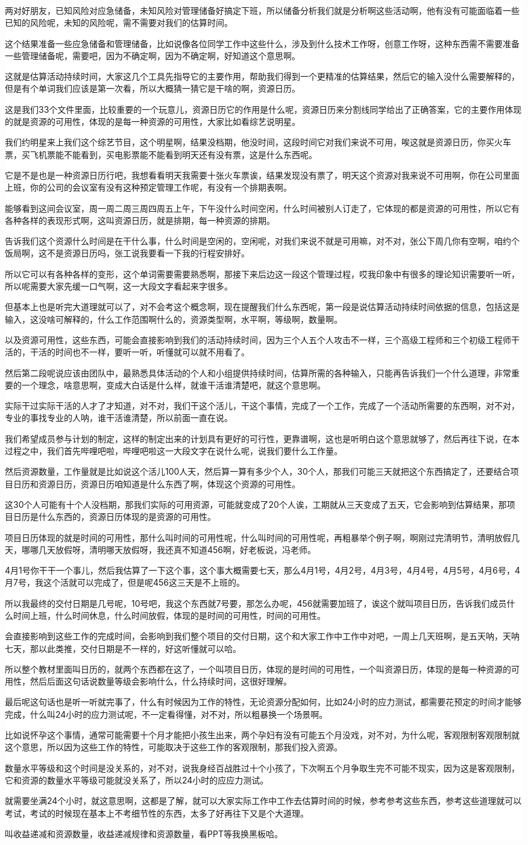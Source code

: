 两对好朋友，已知风险对应急储备，未知风险对管理储备好搞定下班，所以储备分析我们就是分析啊这些活动啊，他有没有可能面临着一些已知的风险呢，未知的风险呢，需不需要对我们的估算时间。

这个结果准备一些应急储备和管理储备，比如说像各位同学工作中这些什么，涉及到什么技术工作呀，创意工作呀，这种东西需不需要准备一些管理储备呢，需要吧，因为不确定啊，因为不确定啊，好知道这个意思啊。

这就是估算活动持续时间，大家这几个工具先指导它的主要作用，帮助我们得到一个更精准的估算结果，然后它的输入没什么需要解释的，但是有个单词我们应该是第一次看，所以大概猜一猜它是干啥的啊，资源日历。

这是我们33个文件里面，比较重要的一个玩意儿，资源日历它的作用是什么呢，资源日历来分割线同学给出了正确答案，它的主要作用体现的就是资源的可用性，体现的是每一种资源的可用性，大家比如看综艺说明星。

我们约明星来上我们这个综艺节目，这个明星啊，结果没档期，他没时间，这段时间它对我们来说不可用，唉这就是资源日历，你买火车票，买飞机票能不能看到，买电影票能不能看到明天还有没有票，这是什么东西呢。

它是不是也是一种资源日历行吧，我想看看明天我需要十张火车票诶，结果发现没有票了，明天这个资源对我来说不可用啊，你在公司里面上班，你的公司的会议室有没有这种预定管理工作呢，有没有一个排期表啊。

能够看到这间会议室，周一周二周三周四周五上午，下午没什么时间空闲，什么时间被别人订走了，它体现的都是资源的可用性，所以它有各种各样的表现形式啊，这叫资源日历，就是排期，每一种资源的排期。

告诉我们这个资源什么时间是在干什么事，什么时间是空闲的，空闲呢，对我们来说不就是可用嘛，对不对，张公下周几你有空啊，咱约个饭局啊，这不是资源日历吗，张工说我要看一下我的行程安排好。

所以它可以有各种各样的变形，这个单词需要需要熟悉啊，那接下来后边这一段这个管理过程，哎我印象中有很多的理论知识需要听一听，所以呢需要大家先缓一口气啊，这一大段文字看起来字很多。

但基本上也是听完大道理就可以了，对不会考这个概念啊，现在提醒我们什么东西呢，第一段是说估算活动持续时间依据的信息，包括这是输入，这没啥可解释的，什么工作范围啊什么的，资源类型啊，水平啊，等级啊，数量啊。

以及资源可用性，这些东西，可能会直接影响到我们的活动持续时间，因为三个人五个人攻击不一样，三个高级工程师和三个初级工程师干活的，干活的时间也不一样，要听一听，听懂就可以就不用看了。

然后第二段呢说应该由团队中，最熟悉具体活动的个人和小组提供持续时间，估算所需的各种输入，只能再告诉我们一个什么道理，非常重要的一个理念，啥意思啊，变成大白话是什么样，就谁干活谁清楚吧，就这个意思啊。

实际干过实际干活的人才了才知道，对不对，我们干这个活儿，干这个事情，完成了一个工作，完成了一个活动所需要的东西啊，对不对，专业的事找专业的人呐，谁干活谁清楚，所以前面一直在说。

我们希望成员参与计划的制定，这样的制定出来的计划具有更好的可行性，更靠谱啊，这也是听明白这个意思就够了，然后再往下说，在本过程之中，我们首先哔哩吧啦，哔哩吧啦这一大段文字在说什么呢，说我们要什么工作量。

然后资源数量，工作量就是比如说这个活儿100人天，然后算一算有多少个人，30个人，那我们可能三天就把这个东西搞定了，还要结合项目日历和资源日历，资源日历咱知道是什么东西了啊，体现这个资源的可用性。

这30个人可能有十个人没档期，那我们实际的可用资源，可能就变成了20个人诶，工期就从三天变成了五天，它会影响到估算结果，那项目日历是什么东西的，资源日历体现的是资源的可用性。

项目日历体现的就是时间的可用性，那什么叫时间的可用性呢，什么叫时间的可用性呢，再粗暴举个例子啊，啊刚过完清明节，清明放假几天，哪哪几天放假呀，清明哪天放假呀，我还真不知道456啊，好老板说，冯老师。

4月1号你干干一个事儿，然后我估算了一下这个事，这个事大概需要七天，那么4月1号，4月2号，4月3号，4月4号，4月5号，4月6号，4月7号，我这个活就可以完成了，但是呢456这三天是不上班的。

所以我最终的交付日期是几号呢，10号吧，我这个东西就7号要，那怎么办呢，456就需要加班了，诶这个就叫项目日历，告诉我们成员什么时间上班，什么时间休息，什么时间放假，体现的是时间的可用性，时间的可用性。

会直接影响到这些工作的完成时间，会影响到我们整个项目的交付日期，这个和大家工作中工作中对吧，一周上几天班啊，是五天呐，天呐七天，那以此类推，交付日期是不一样的，好这听懂就可以哈。

所以整个教材里面叫日历的，就两个东西都在这了，一个叫项目日历，体现的是时间的可用性，一个叫资源日历，体现的是每一种资源的可用性，然后后面这句话说数量等级会影响什么，什么持续时间，这很好理解。

最后呢这句话也是听一听就完事了，什么有时候因为工作的特性，无论资源分配如何，比如24小时的应力测试，都需要花预定的时间才能够完成，什么叫24小时的应力测试呢，不一定看得懂，对不对，所以粗暴换一个场景啊。

比如说怀孕这个事情，通常可能需要十个月才能把小孩生出来，两个孕妇有没有可能五个月没戏，对不对，为什么呢，客观限制客观限制就这个意思，所以因为这些工作的特性，可能取决于这些工作的客观限制，那我们投入资源。

数量水平等级和这个时间是没关系的，对不对，说我身经百战胜过十个小孩了，下次啊五个月争取生完不可能不现实，因为这是客观限制，它和资源的数量水平等级可能就没关系了，所以24小时的应应力测试。

就需要坐满24个小时，就这意思啊，这都是了解，就可以大家实际工作中工作去估算时间的时候，参考参考这些东西，参考这些道理就可以考试，考试的时候现在基本上不考细节性的东西，太多了好再往下又是个大道理。

叫收益递减和资源数量，收益递减规律和资源数量，看PPT等我换黑板哈。
